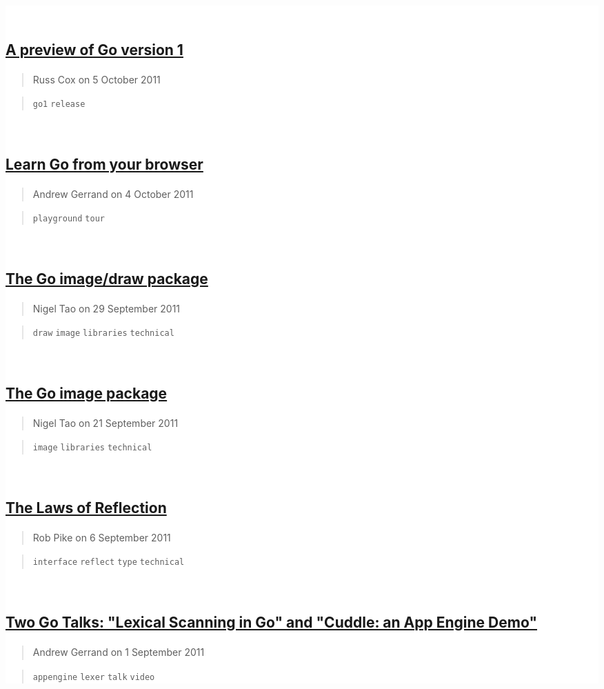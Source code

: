 <br>



## [A preview of Go version 1](/go1-preview)

> Russ Cox on 5 October 2011

> `go1` `release` 

<br>



## [Learn Go from your browser](/tour)

> Andrew Gerrand on 4 October 2011

> `playground` `tour` 

<br>



## [The Go image/draw package](/image-draw)

> Nigel Tao on 29 September 2011

> `draw` `image` `libraries` `technical` 

<br>



## [The Go image package](/image)

> Nigel Tao on 21 September 2011

> `image` `libraries` `technical` 

<br>



## [The Laws of Reflection](/laws-of-reflection)

> Rob Pike on 6 September 2011

> `interface` `reflect` `type` `technical` 

<br>



## [Two Go Talks: "Lexical Scanning in Go" and "Cuddle: an App Engine Demo"](/sydney-gtug)

> Andrew Gerrand on 1 September 2011

> `appengine` `lexer` `talk` `video` 
